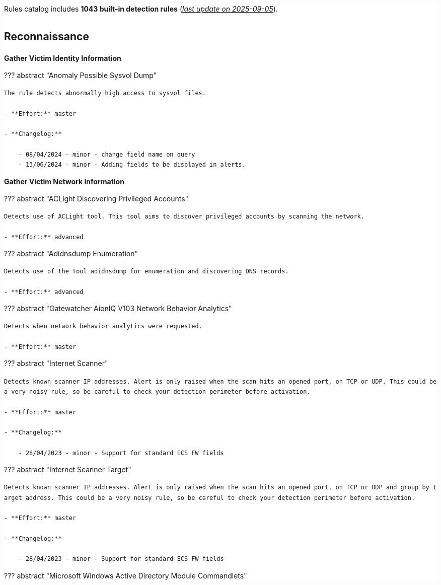Rules catalog includes **1043 built-in detection rules** ([_last update on 2025-09-05_](rules_changelog.md)).
## Reconnaissance
**Gather Victim Identity Information**

??? abstract "Anomaly Possible Sysvol Dump"
    
    The rule detects abnormally high access to sysvol files.
    
    - **Effort:** master
    
    - **Changelog:**
    
        - 08/04/2024 - minor - change field name on query
        - 13/06/2024 - minor - Adding fields to be displayed in alerts.
            
**Gather Victim Network Information**

??? abstract "ACLight Discovering Privileged Accounts"
    
    Detects use of ACLight tool. This tool aims to discover privileged accounts by scanning the network.
    
    - **Effort:** advanced
    
??? abstract "Adidnsdump Enumeration"
    
    Detects use of the tool adidnsdump for enumeration and discovering DNS records.
    
    - **Effort:** advanced
    
??? abstract "Gatewatcher AionIQ V103 Network Behavior Analytics"
    
    Detects when network behavior analytics were requested.
    
    - **Effort:** master
    
??? abstract "Internet Scanner"
    
    Detects known scanner IP addresses. Alert is only raised when the scan hits an opened port, on TCP or UDP. This could be a very noisy rule, so be careful to check your detection perimeter before activation.
    
    - **Effort:** master
    
    - **Changelog:**
    
        - 28/04/2023 - minor - Support for standard ECS FW fields
            
??? abstract "Internet Scanner Target"
    
    Detects known scanner IP addresses. Alert is only raised when the scan hits an opened port, on TCP or UDP and group by target address. This could be a very noisy rule, so be careful to check your detection perimeter before activation.
    
    - **Effort:** master
    
    - **Changelog:**
    
        - 28/04/2023 - minor - Support for standard ECS FW fields
            
??? abstract "Microsoft Windows Active Directory Module Commandlets"
    